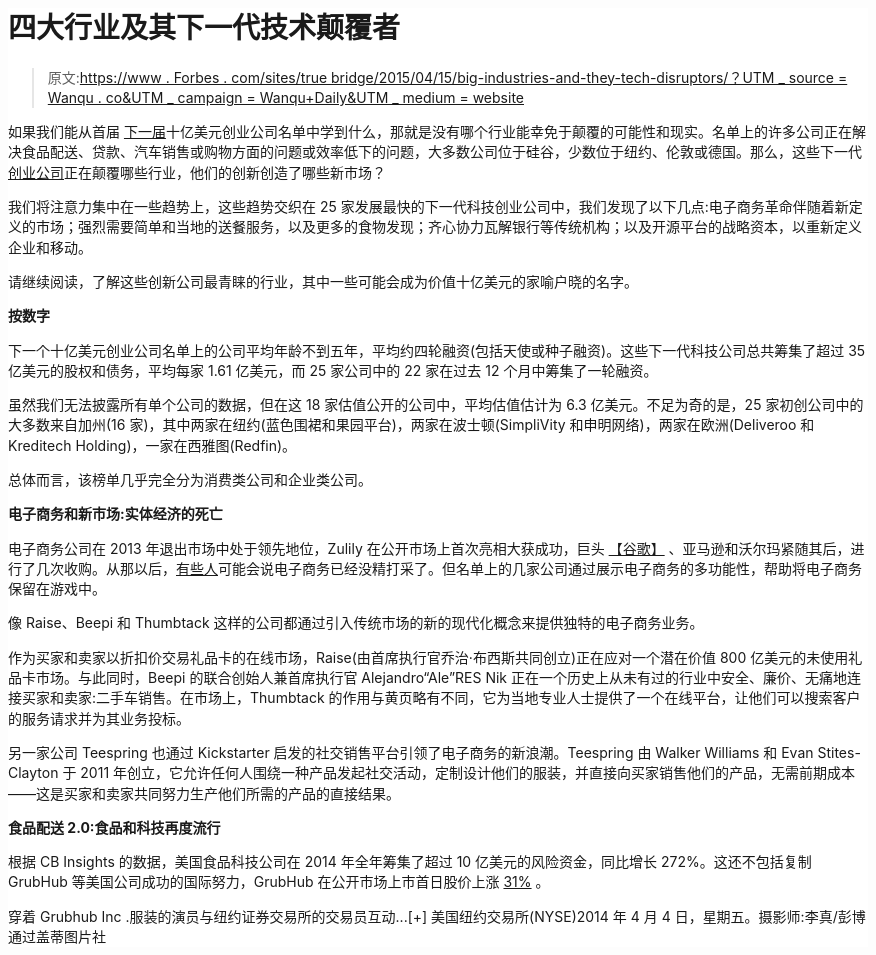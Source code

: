 # 四大行业及其下一代技术颠覆者

> 原文:[https://www . Forbes . com/sites/true bridge/2015/04/15/big-industries-and-they-tech-disruptors/？UTM _ source = Wanqu . co&UTM _ campaign = Wanqu+Daily&UTM _ medium = website](https://www.forbes.com/sites/truebridge/2015/04/15/big-industries-and-their-tech-disruptors/?utm_source=wanqu.co&utm_campaign=Wanqu+Daily&utm_medium=website)

如果我们能从首届 [<fbs-quotecard article-quote-card="" ticker="null" exchange="null" type="organization" natural-id="fred/company/3064" closing-price="0.0" current-price="0.0" link="/companies/next/" name="Next" data-ga-track="InternalLink:http://www.forbes.com/next-billion-dollar-startups/"></fbs-quotecard>](http://www.forbes.com/next-billion-dollar-startups/)[下一届](/companies/next/)十亿美元创业公司名单中学到什么，那就是没有哪个行业能幸免于颠覆的可能性和现实。名单上的许多公司正在解决食品配送、贷款、汽车销售或购物方面的问题或效率低下的问题，大多数公司位于硅谷，少数位于纽约、伦敦或德国。那么，这些下一代[创业公司](http://www.forbes.com/startups/)正在颠覆哪些行业，他们的创新创造了哪些新市场？

我们将注意力集中在一些趋势上，这些趋势交织在 25 家发展最快的下一代科技创业公司中，我们发现了以下几点:电子商务革命伴随着新定义的市场；强烈需要简单和当地的送餐服务，以及更多的食物发现；齐心协力瓦解银行等传统机构；以及开源平台的战略资本，以重新定义企业和移动。

请继续阅读，了解这些创新公司最青睐的行业，其中一些可能会成为价值十亿美元的家喻户晓的名字。

**按数字**

下一个十亿美元创业公司名单上的公司平均年龄不到五年，平均约四轮融资(包括天使或种子融资)。这些下一代科技公司总共筹集了超过 35 亿美元的股权和债务，平均每家 1.61 亿美元，而 25 家公司中的 22 家在过去 12 个月中筹集了一轮融资。

虽然我们无法披露所有单个公司的数据，但在这 18 家估值公开的公司中，平均估值估计为 6.3 亿美元。不足为奇的是，25 家初创公司中的大多数来自加州(16 家)，其中两家在纽约(蓝色围裙和果园平台)，两家在波士顿(SimpliVity 和申明网络)，两家在欧洲(Deliveroo 和 Kreditech Holding)，一家在西雅图(Redfin)。

 <fbs-ad position="inread" progressive="" ad-id="article-0-inread" aria-hidden="true" role="presentation">总体而言，该榜单几乎完全分为消费类公司和企业类公司。

<progressive-image class=" size-full wp-image-2458" src="https://blogs-images.forbes.com/truebridge/files/2015/04/NextBill_By_the_Numbers.jpg" alt="By The Numbers - The Next Billion Dollar Startups ">**电子商务和新市场:实体经济的死亡**</progressive-image>

电子商务公司在 2013 年退出市场中处于领先地位，Zulily 在公开市场上首次亮相大获成功，巨头 <fbs-quotecard article-quote-card="" ticker="GOOGL" exchange="NASDAQ" type="organization" natural-id="fred/company/1821" closing-price="0.0" current-price="0.0" link="/companies/google/" name="Google">[【谷歌】](/companies/google/)</fbs-quotecard> 、亚马逊和沃尔玛紧随其后，进行了几次收购。从那以后，[有些人](https://www.cbinsights.com/blog/ecommerce-venture-capital-investors-2014/)可能会说电子商务已经没精打采了。但名单上的几家公司通过展示电子商务的多功能性，帮助将电子商务保留在游戏中。

像 Raise、Beepi 和 Thumbtack 这样的公司都通过引入传统市场的新的现代化概念来提供独特的电子商务业务。

作为买家和卖家以折扣价交易礼品卡的在线市场，Raise(由首席执行官乔治·布西斯共同创立)正在应对一个潜在价值 800 亿美元的未使用礼品卡市场。与此同时，Beepi 的联合创始人兼首席执行官 Alejandro“Ale”RES Nik 正在一个历史上从未有过的行业中安全、廉价、无痛地连接买家和卖家:二手车销售。在市场上，Thumbtack 的作用与黄页略有不同，它为当地专业人士提供了一个在线平台，让他们可以搜索客户的服务请求并为其业务投标。

另一家公司 Teespring 也通过 Kickstarter 启发的社交销售平台引领了电子商务的新浪潮。Teespring 由 Walker Williams 和 Evan Stites-Clayton 于 2011 年创立，它允许任何人围绕一种产品发起社交活动，定制设计他们的服装，并直接向买家销售他们的产品，无需前期成本——这是买家和卖家共同努力生产他们所需的产品的直接结果。

**食品配送 2.0:食品和科技再度流行**

根据 CB Insights 的数据，美国食品科技公司在 2014 年全年筹集了超过 10 亿美元的风险资金，同比增长 272%。这还不包括复制 GrubHub 等美国公司成功的国际努力，GrubHub 在公开市场上市首日股价上涨 [31%](http://money.cnn.com/2014/04/04/investing/grubhub-ipo/) 。

 <fbs-accordion class="expandable" current="-1">穿着 Grubhub Inc .服装的演员与纽约证券交易所的交易员互动...[+] 美国纽约交易所(NYSE)2014 年 4 月 4 日，星期五。摄影师:李真/彭博通过盖蒂图片社</fbs-accordion> 
